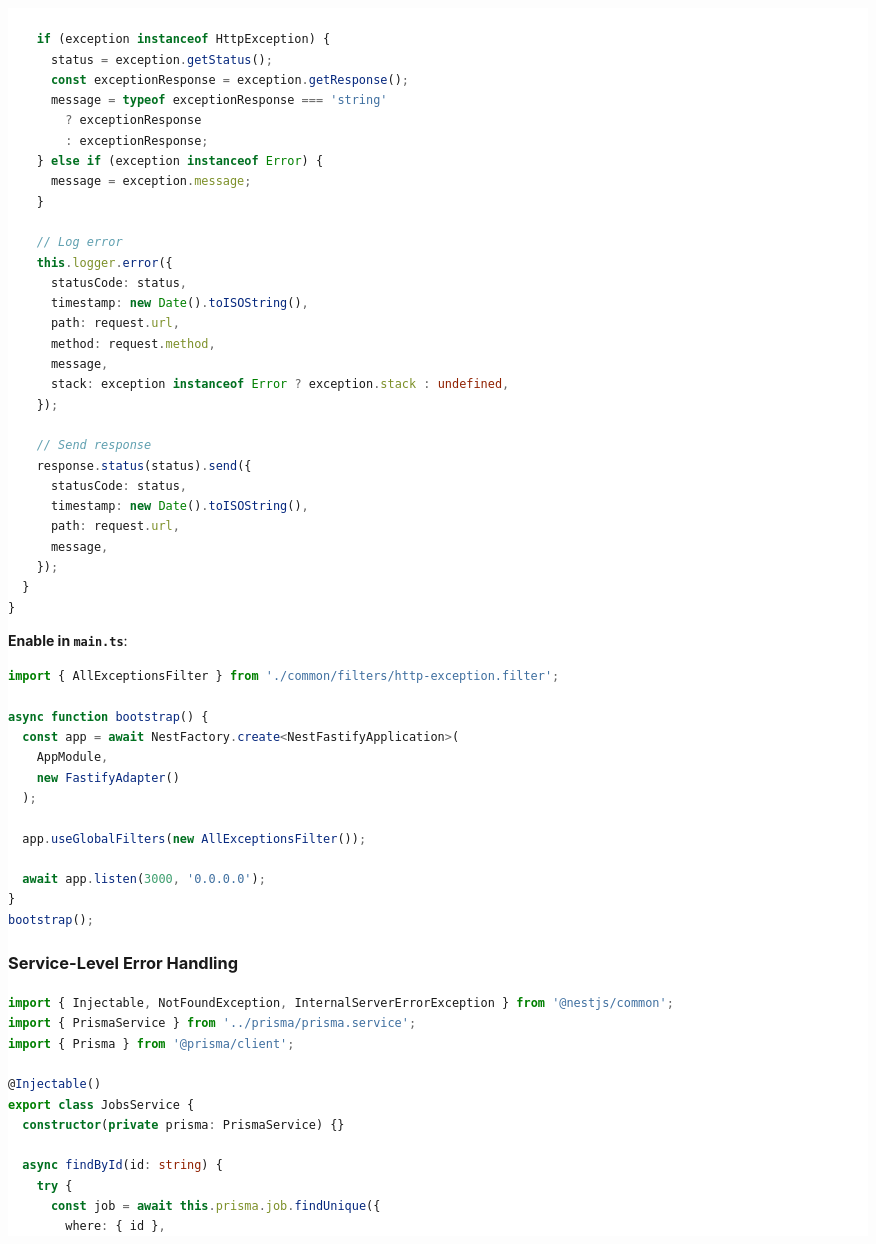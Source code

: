 ```typescript

    if (exception instanceof HttpException) {
      status = exception.getStatus();
      const exceptionResponse = exception.getResponse();
      message = typeof exceptionResponse === 'string'
        ? exceptionResponse
        : exceptionResponse;
    } else if (exception instanceof Error) {
      message = exception.message;
    }

    // Log error
    this.logger.error({
      statusCode: status,
      timestamp: new Date().toISOString(),
      path: request.url,
      method: request.method,
      message,
      stack: exception instanceof Error ? exception.stack : undefined,
    });

    // Send response
    response.status(status).send({
      statusCode: status,
      timestamp: new Date().toISOString(),
      path: request.url,
      message,
    });
  }
}
```

**Enable in `main.ts`**:
```typescript
import { AllExceptionsFilter } from './common/filters/http-exception.filter';

async function bootstrap() {
  const app = await NestFactory.create<NestFastifyApplication>(
    AppModule,
    new FastifyAdapter()
  );

  app.useGlobalFilters(new AllExceptionsFilter());

  await app.listen(3000, '0.0.0.0');
}
bootstrap();
```

### Service-Level Error Handling

```typescript
import { Injectable, NotFoundException, InternalServerErrorException } from '@nestjs/common';
import { PrismaService } from '../prisma/prisma.service';
import { Prisma } from '@prisma/client';

@Injectable()
export class JobsService {
  constructor(private prisma: PrismaService) {}

  async findById(id: string) {
    try {
      const job = await this.prisma.job.findUnique({
        where: { id },
```